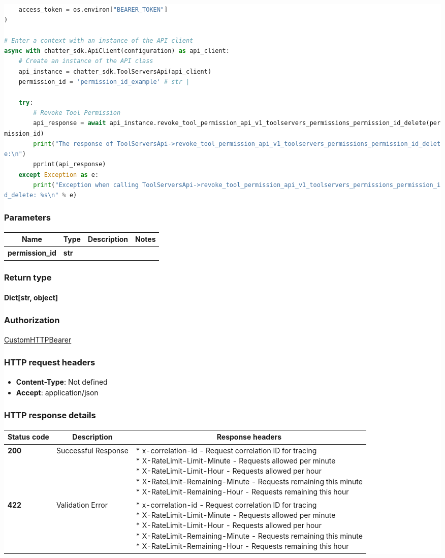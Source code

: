 ```python
    access_token = os.environ["BEARER_TOKEN"]
)

# Enter a context with an instance of the API client
async with chatter_sdk.ApiClient(configuration) as api_client:
    # Create an instance of the API class
    api_instance = chatter_sdk.ToolServersApi(api_client)
    permission_id = 'permission_id_example' # str | 

    try:
        # Revoke Tool Permission
        api_response = await api_instance.revoke_tool_permission_api_v1_toolservers_permissions_permission_id_delete(permission_id)
        print("The response of ToolServersApi->revoke_tool_permission_api_v1_toolservers_permissions_permission_id_delete:\n")
        pprint(api_response)
    except Exception as e:
        print("Exception when calling ToolServersApi->revoke_tool_permission_api_v1_toolservers_permissions_permission_id_delete: %s\n" % e)
```



### Parameters


Name | Type | Description  | Notes
------------- | ------------- | ------------- | -------------
 **permission_id** | **str**|  | 

### Return type

**Dict[str, object]**

### Authorization

[CustomHTTPBearer](../README.md#CustomHTTPBearer)

### HTTP request headers

 - **Content-Type**: Not defined
 - **Accept**: application/json

### HTTP response details

| Status code | Description | Response headers |
|-------------|-------------|------------------|
**200** | Successful Response |  * x-correlation-id - Request correlation ID for tracing <br>  * X-RateLimit-Limit-Minute - Requests allowed per minute <br>  * X-RateLimit-Limit-Hour - Requests allowed per hour <br>  * X-RateLimit-Remaining-Minute - Requests remaining this minute <br>  * X-RateLimit-Remaining-Hour - Requests remaining this hour <br>  |
**422** | Validation Error |  * x-correlation-id - Request correlation ID for tracing <br>  * X-RateLimit-Limit-Minute - Requests allowed per minute <br>  * X-RateLimit-Limit-Hour - Requests allowed per hour <br>  * X-RateLimit-Remaining-Minute - Requests remaining this minute <br>  * X-RateLimit-Remaining-Hour - Requests remaining this hour <br>  |
